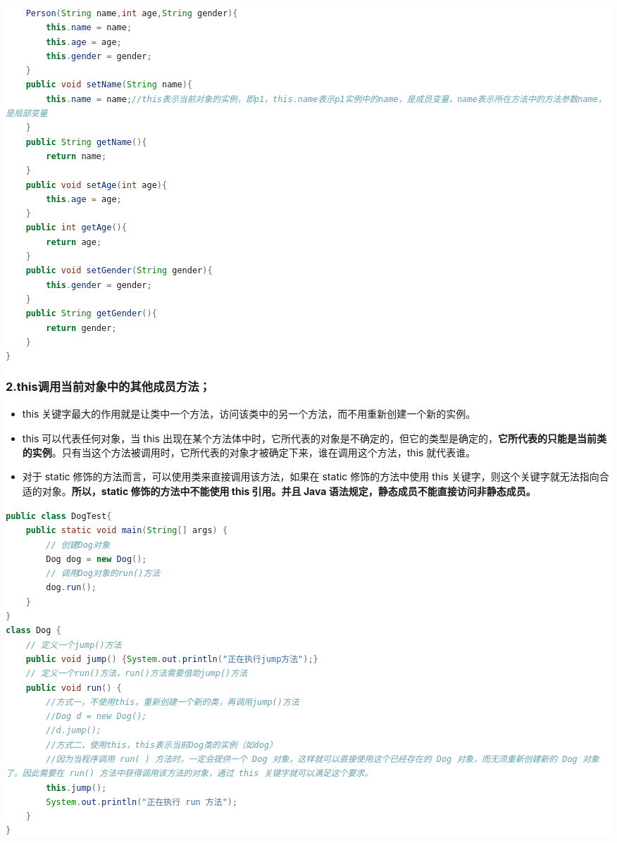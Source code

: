 ```java
    Person(String name,int age,String gender){
        this.name = name;
        this.age = age;
        this.gender = gender;
    }
    public void setName(String name){
        this.name = name;//this表示当前对象的实例，即p1，this.name表示p1实例中的name，是成员变量，name表示所在方法中的方法参数name，是局部变量
    }
    public String getName(){
        return name;
    }
    public void setAge(int age){
        this.age = age;
    }
    public int getAge(){
        return age;
    }
    public void setGender(String gender){
        this.gender = gender;
    }
    public String getGender(){
        return gender;
    }
}
```

### 2.this调用当前对象中的其他成员方法；

- this 关键字最大的作用就是让类中一个方法，访问该类中的另一个方法，而不用重新创建一个新的实例。

- this 可以代表任何对象，当 this 出现在某个方法体中时，它所代表的对象是不确定的，但它的类型是确定的，**它所代表的只能是当前类的实例**。只有当这个方法被调用时，它所代表的对象才被确定下来，谁在调用这个方法，this 就代表谁。
- 对于 static 修饰的方法而言，可以使用类来直接调用该方法，如果在 static 修饰的方法中使用 this 关键字，则这个关键字就无法指向合适的对象。**所以，static 修饰的方法中不能使用 this 引用。并且 Java 语法规定，静态成员不能直接访问非静态成员。**

```java
public class DogTest{
    public static void main(String[] args) {
        // 创建Dog对象
        Dog dog = new Dog();
        // 调用Dog对象的run()方法
        dog.run();
    }
}
class Dog {
    // 定义一个jump()方法
    public void jump() {System.out.println("正在执行jump方法");}
    // 定义一个run()方法，run()方法需要借助jump()方法
    public void run() {
        //方式一，不使用this，重新创建一个新的类，再调用jump()方法
        //Dog d = new Dog();
        //d.jump();
        //方式二，使用this，this表示当前Dog类的实例（如dog）
        //因为当程序调用 run( ) 方法时，一定会提供一个 Dog 对象，这样就可以直接使用这个已经存在的 Dog 对象，而无须重新创建新的 Dog 对象了。因此需要在 run() 方法中获得调用该方法的对象，通过 this 关键字就可以满足这个要求。
        this.jump();
        System.out.println("正在执行 run 方法");
    }
}
```

